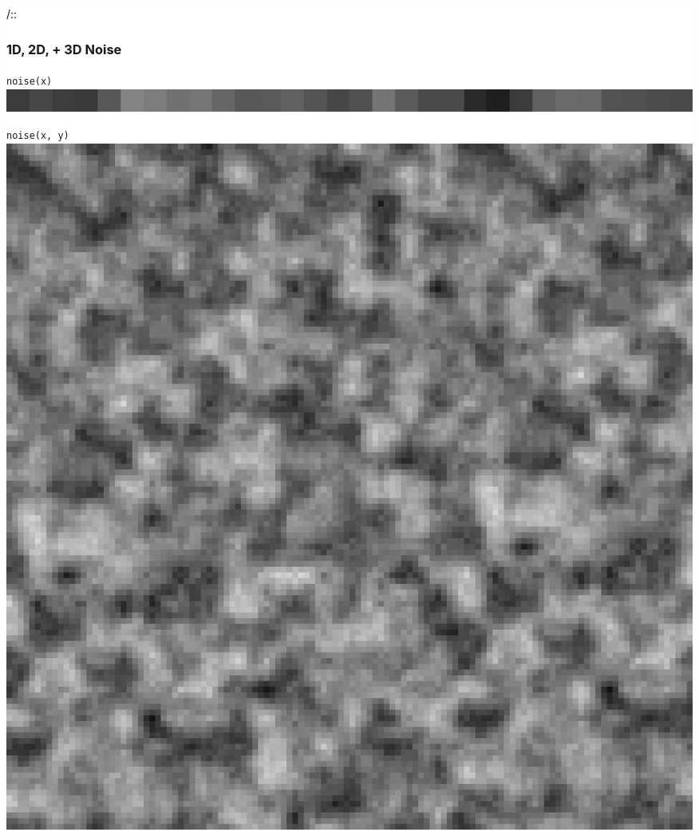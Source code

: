 
/::

### 1D, 2D, + 3D Noise

`noise(x)`
![noise_1d](figures/noise_1d.png)

`noise(x, y)`
![noise_2d](figures/noise_2d.png)
